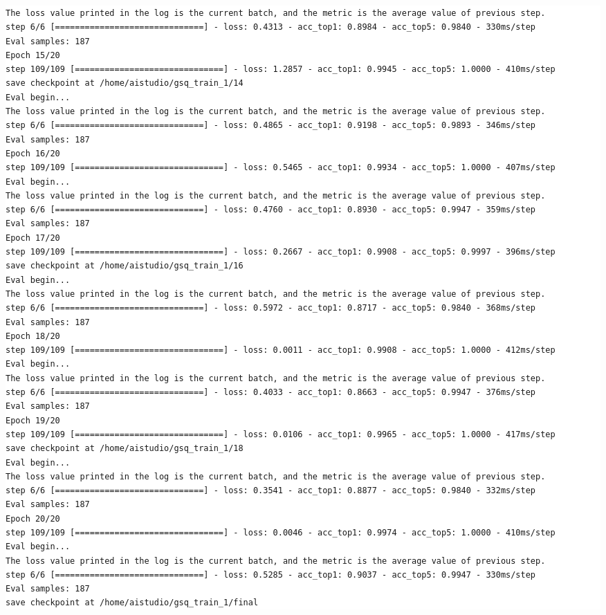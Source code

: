     The loss value printed in the log is the current batch, and the metric is the average value of previous step.
    step 6/6 [==============================] - loss: 0.4313 - acc_top1: 0.8984 - acc_top5: 0.9840 - 330ms/step
    Eval samples: 187
    Epoch 15/20
    step 109/109 [==============================] - loss: 1.2857 - acc_top1: 0.9945 - acc_top5: 1.0000 - 410ms/step           
    save checkpoint at /home/aistudio/gsq_train_1/14
    Eval begin...
    The loss value printed in the log is the current batch, and the metric is the average value of previous step.
    step 6/6 [==============================] - loss: 0.4865 - acc_top1: 0.9198 - acc_top5: 0.9893 - 346ms/step
    Eval samples: 187
    Epoch 16/20
    step 109/109 [==============================] - loss: 0.5465 - acc_top1: 0.9934 - acc_top5: 1.0000 - 407ms/step           
    Eval begin...
    The loss value printed in the log is the current batch, and the metric is the average value of previous step.
    step 6/6 [==============================] - loss: 0.4760 - acc_top1: 0.8930 - acc_top5: 0.9947 - 359ms/step
    Eval samples: 187
    Epoch 17/20
    step 109/109 [==============================] - loss: 0.2667 - acc_top1: 0.9908 - acc_top5: 0.9997 - 396ms/step         
    save checkpoint at /home/aistudio/gsq_train_1/16
    Eval begin...
    The loss value printed in the log is the current batch, and the metric is the average value of previous step.
    step 6/6 [==============================] - loss: 0.5972 - acc_top1: 0.8717 - acc_top5: 0.9840 - 368ms/step
    Eval samples: 187
    Epoch 18/20
    step 109/109 [==============================] - loss: 0.0011 - acc_top1: 0.9908 - acc_top5: 1.0000 - 412ms/step         
    Eval begin...
    The loss value printed in the log is the current batch, and the metric is the average value of previous step.
    step 6/6 [==============================] - loss: 0.4033 - acc_top1: 0.8663 - acc_top5: 0.9947 - 376ms/step
    Eval samples: 187
    Epoch 19/20
    step 109/109 [==============================] - loss: 0.0106 - acc_top1: 0.9965 - acc_top5: 1.0000 - 417ms/step         
    save checkpoint at /home/aistudio/gsq_train_1/18
    Eval begin...
    The loss value printed in the log is the current batch, and the metric is the average value of previous step.
    step 6/6 [==============================] - loss: 0.3541 - acc_top1: 0.8877 - acc_top5: 0.9840 - 332ms/step
    Eval samples: 187
    Epoch 20/20
    step 109/109 [==============================] - loss: 0.0046 - acc_top1: 0.9974 - acc_top5: 1.0000 - 410ms/step           
    Eval begin...
    The loss value printed in the log is the current batch, and the metric is the average value of previous step.
    step 6/6 [==============================] - loss: 0.5285 - acc_top1: 0.9037 - acc_top5: 0.9947 - 330ms/step
    Eval samples: 187
    save checkpoint at /home/aistudio/gsq_train_1/final
